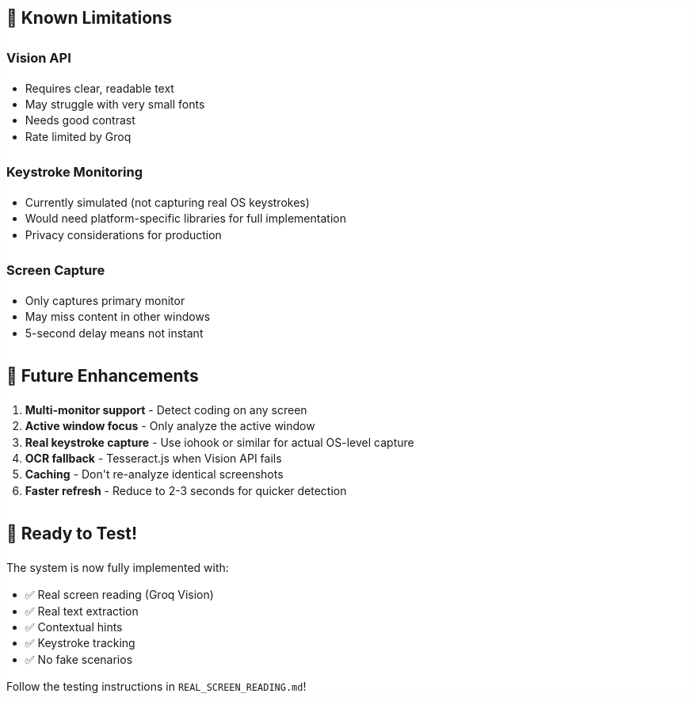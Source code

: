 ## 🐛 Known Limitations

### Vision API
- Requires clear, readable text
- May struggle with very small fonts
- Needs good contrast
- Rate limited by Groq

### Keystroke Monitoring
- Currently simulated (not capturing real OS keystrokes)
- Would need platform-specific libraries for full implementation
- Privacy considerations for production

### Screen Capture
- Only captures primary monitor
- May miss content in other windows
- 5-second delay means not instant

## 🚀 Future Enhancements

1. **Multi-monitor support** - Detect coding on any screen
2. **Active window focus** - Only analyze the active window
3. **Real keystroke capture** - Use iohook or similar for actual OS-level capture
4. **OCR fallback** - Tesseract.js when Vision API fails
5. **Caching** - Don't re-analyze identical screenshots
6. **Faster refresh** - Reduce to 2-3 seconds for quicker detection

## 🎉 Ready to Test!

The system is now fully implemented with:
- ✅ Real screen reading (Groq Vision)
- ✅ Real text extraction
- ✅ Contextual hints
- ✅ Keystroke tracking
- ✅ No fake scenarios

Follow the testing instructions in `REAL_SCREEN_READING.md`!


